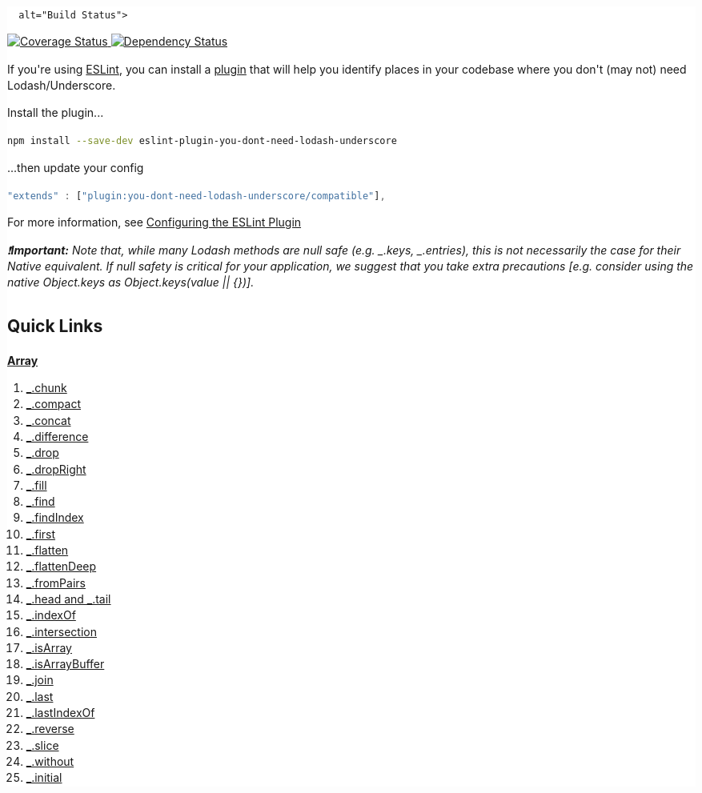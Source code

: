       alt="Build Status">
  </a>
  <a href="https://coveralls.io/github/you-dont-need/You-Dont-Need-Lodash-Underscore?branch=master">
    <img src="https://img.shields.io/coveralls/you-dont-need/You-Dont-Need-Lodash-Underscore/master.svg?style=flat-square"
      alt="Coverage Status" />
  </a>
  <a href="https://david-dm.org/you-dont-need/You-Dont-Need-Lodash-Underscore">
    <img src="https://img.shields.io/david/you-dont-need/You-Dont-Need-Lodash-Underscore.svg?style=flat-square"
         alt="Dependency Status">
  </a>
</p>

If you're using [ESLint](http://eslint.org/), you can install a
[plugin](http://eslint.org/docs/user-guide/configuring#using-the-configuration-from-a-plugin) that
will help you identify places in your codebase where you don't (may not) need Lodash/Underscore.

Install the plugin...

```sh
npm install --save-dev eslint-plugin-you-dont-need-lodash-underscore
```

...then update your config

```js
"extends" : ["plugin:you-dont-need-lodash-underscore/compatible"],
```

For more information, see [Configuring the ESLint Plugin](configuring.md)

*:heavy_exclamation_mark:<b>Important:</b> Note that, while many Lodash methods are null safe (e.g. _.keys, _.entries),
this is not necessarily the case for their Native equivalent. If null safety is critical for your application, we 
suggest that you take extra precautions [e.g. consider using the native Object.keys as Object.keys(value || {})].*


## Quick Links

**[Array](#array)**

1. [_.chunk](#_chunk)
1. [_.compact](#_compact)
1. [_.concat](#_concat)
1. [_.difference](#_difference)
1. [_.drop](#_drop)
1. [_.dropRight](#_dropRight)
1. [_.fill](#_fill)
1. [_.find](#_find)
1. [_.findIndex](#_findindex)
1. [_.first](#_first)
1. [_.flatten](#_flatten)
1. [_.flattenDeep](#_flattendeep)
1. [_.fromPairs](#_frompairs)
1. [_.head and _.tail](#_head-and-_tail)
1. [_.indexOf](#_indexof)
1. [_.intersection](#_intersection)
1. [_.isArray](#_isarray)
1. [_.isArrayBuffer](#_isarraybuffer)
1. [_.join](#_join)
1. [_.last](#_last)
1. [_.lastIndexOf](#_lastindexof)
1. [_.reverse](#_reverse)
1. [_.slice](#_slice)
1. [_.without](#_without)
1. [_.initial](#_initial)